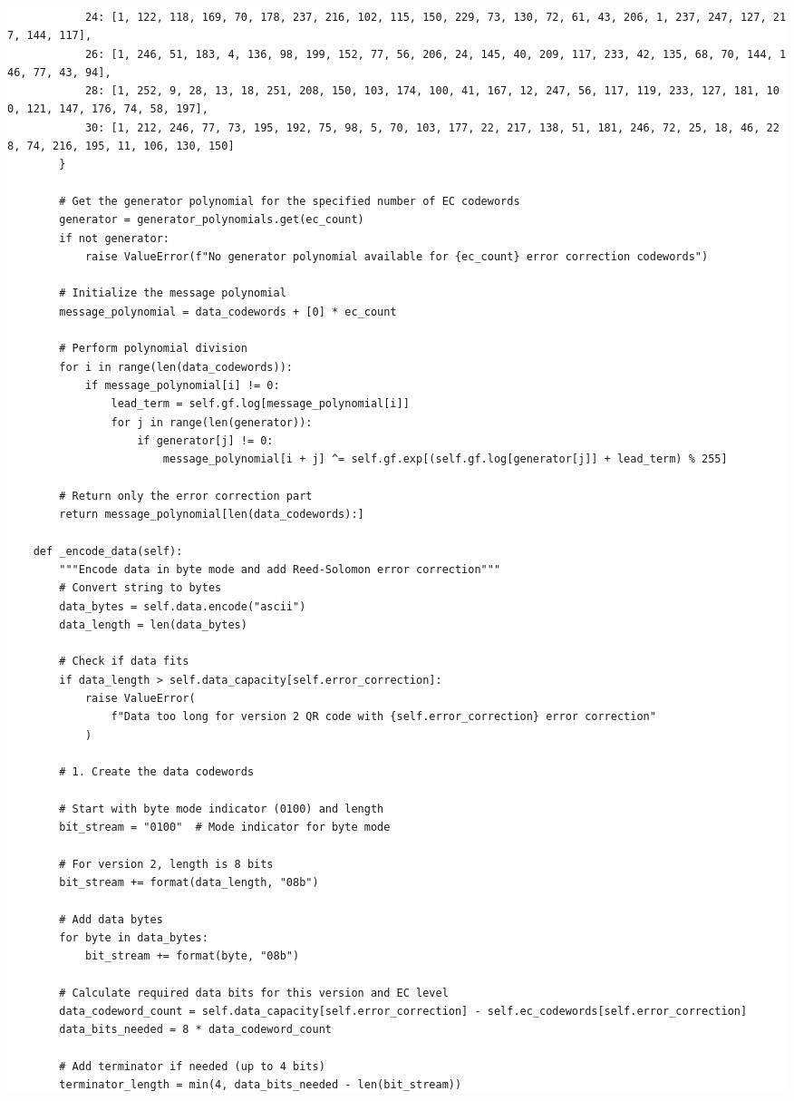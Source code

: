 ```turtle
            24: [1, 122, 118, 169, 70, 178, 237, 216, 102, 115, 150, 229, 73, 130, 72, 61, 43, 206, 1, 237, 247, 127, 217, 144, 117],
            26: [1, 246, 51, 183, 4, 136, 98, 199, 152, 77, 56, 206, 24, 145, 40, 209, 117, 233, 42, 135, 68, 70, 144, 146, 77, 43, 94],
            28: [1, 252, 9, 28, 13, 18, 251, 208, 150, 103, 174, 100, 41, 167, 12, 247, 56, 117, 119, 233, 127, 181, 100, 121, 147, 176, 74, 58, 197],
            30: [1, 212, 246, 77, 73, 195, 192, 75, 98, 5, 70, 103, 177, 22, 217, 138, 51, 181, 246, 72, 25, 18, 46, 228, 74, 216, 195, 11, 106, 130, 150]
        }

        # Get the generator polynomial for the specified number of EC codewords
        generator = generator_polynomials.get(ec_count)
        if not generator:
            raise ValueError(f"No generator polynomial available for {ec_count} error correction codewords")

        # Initialize the message polynomial
        message_polynomial = data_codewords + [0] * ec_count
        
        # Perform polynomial division
        for i in range(len(data_codewords)):
            if message_polynomial[i] != 0:
                lead_term = self.gf.log[message_polynomial[i]]
                for j in range(len(generator)):
                    if generator[j] != 0:
                        message_polynomial[i + j] ^= self.gf.exp[(self.gf.log[generator[j]] + lead_term) % 255]

        # Return only the error correction part
        return message_polynomial[len(data_codewords):]

    def _encode_data(self):
        """Encode data in byte mode and add Reed-Solomon error correction"""
        # Convert string to bytes
        data_bytes = self.data.encode("ascii")
        data_length = len(data_bytes)

        # Check if data fits
        if data_length > self.data_capacity[self.error_correction]:
            raise ValueError(
                f"Data too long for version 2 QR code with {self.error_correction} error correction"
            )

        # 1. Create the data codewords
        
        # Start with byte mode indicator (0100) and length
        bit_stream = "0100"  # Mode indicator for byte mode
        
        # For version 2, length is 8 bits
        bit_stream += format(data_length, "08b")
        
        # Add data bytes
        for byte in data_bytes:
            bit_stream += format(byte, "08b")
            
        # Calculate required data bits for this version and EC level
        data_codeword_count = self.data_capacity[self.error_correction] - self.ec_codewords[self.error_correction]
        data_bits_needed = 8 * data_codeword_count
        
        # Add terminator if needed (up to 4 bits)
        terminator_length = min(4, data_bits_needed - len(bit_stream))
```